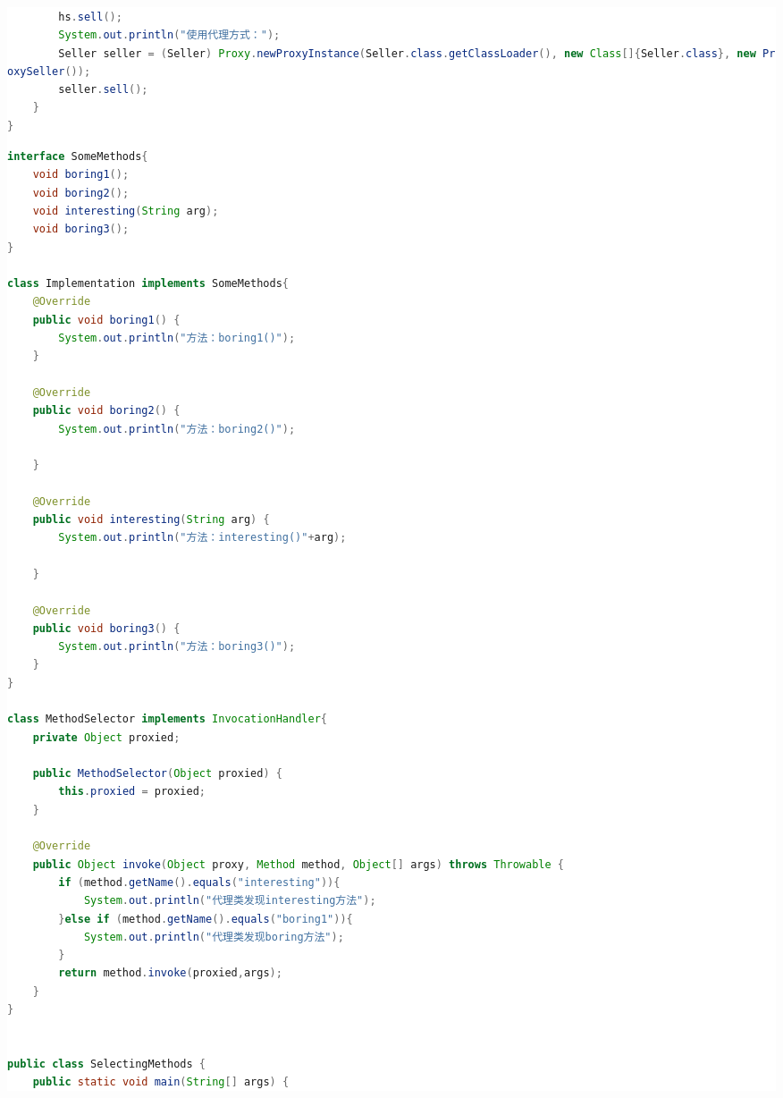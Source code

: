 ```java
        hs.sell();
        System.out.println("使用代理方式：");
        Seller seller = (Seller) Proxy.newProxyInstance(Seller.class.getClassLoader(), new Class[]{Seller.class}, new ProxySeller());
        seller.sell();
    }
}

```

```java
interface SomeMethods{
    void boring1();
    void boring2();
    void interesting(String arg);
    void boring3();
}

class Implementation implements SomeMethods{
    @Override
    public void boring1() {
        System.out.println("方法：boring1()");
    }

    @Override
    public void boring2() {
        System.out.println("方法：boring2()");

    }

    @Override
    public void interesting(String arg) {
        System.out.println("方法：interesting()"+arg);

    }

    @Override
    public void boring3() {
        System.out.println("方法：boring3()");
    }
}

class MethodSelector implements InvocationHandler{
    private Object proxied;

    public MethodSelector(Object proxied) {
        this.proxied = proxied;
    }

    @Override
    public Object invoke(Object proxy, Method method, Object[] args) throws Throwable {
        if (method.getName().equals("interesting")){
            System.out.println("代理类发现interesting方法");
        }else if (method.getName().equals("boring1")){
            System.out.println("代理类发现boring方法");
        }
        return method.invoke(proxied,args);
    }
}


public class SelectingMethods {
    public static void main(String[] args) {
```